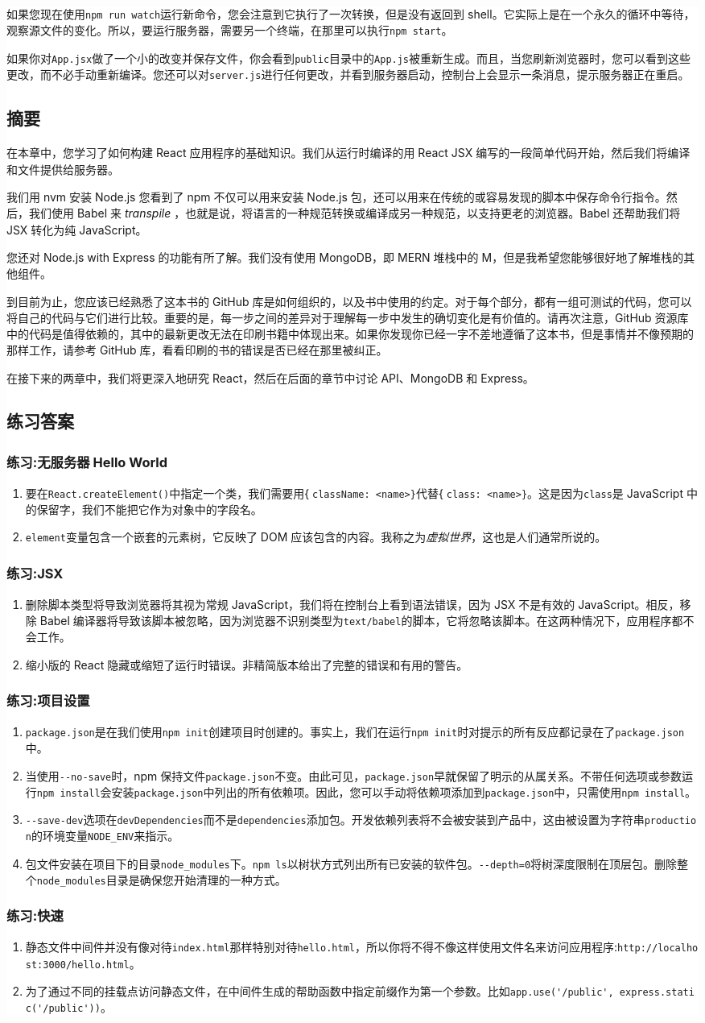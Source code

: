 如果您现在使用`npm run watch`运行新命令，您会注意到它执行了一次转换，但是没有返回到 shell。它实际上是在一个永久的循环中等待，观察源文件的变化。所以，要运行服务器，需要另一个终端，在那里可以执行`npm start`。

如果你对`App.jsx`做了一个小的改变并保存文件，你会看到`public`目录中的`App.js`被重新生成。而且，当您刷新浏览器时，您可以看到这些更改，而不必手动重新编译。您还可以对`server.js`进行任何更改，并看到服务器启动，控制台上会显示一条消息，提示服务器正在重启。

## 摘要

在本章中，您学习了如何构建 React 应用程序的基础知识。我们从运行时编译的用 React JSX 编写的一段简单代码开始，然后我们将编译和文件提供给服务器。

我们用 nvm 安装 Node.js 您看到了 npm 不仅可以用来安装 Node.js 包，还可以用来在传统的或容易发现的脚本中保存命令行指令。然后，我们使用 Babel 来 *transpile* ，也就是说，将语言的一种规范转换或编译成另一种规范，以支持更老的浏览器。Babel 还帮助我们将 JSX 转化为纯 JavaScript。

您还对 Node.js with Express 的功能有所了解。我们没有使用 MongoDB，即 MERN 堆栈中的 M，但是我希望您能够很好地了解堆栈的其他组件。

到目前为止，您应该已经熟悉了这本书的 GitHub 库是如何组织的，以及书中使用的约定。对于每个部分，都有一组可测试的代码，您可以将自己的代码与它们进行比较。重要的是，每一步之间的差异对于理解每一步中发生的确切变化是有价值的。请再次注意，GitHub 资源库中的代码是值得依赖的，其中的最新更改无法在印刷书籍中体现出来。如果你发现你已经一字不差地遵循了这本书，但是事情并不像预期的那样工作，请参考 GitHub 库，看看印刷的书的错误是否已经在那里被纠正。

在接下来的两章中，我们将更深入地研究 React，然后在后面的章节中讨论 API、MongoDB 和 Express。

## 练习答案

### 练习:无服务器 Hello World

1.  要在`React.createElement()`中指定一个类，我们需要用{ `className: <name>}`代替{ `class: <name>}`。这是因为`class`是 JavaScript 中的保留字，我们不能把它作为对象中的字段名。

2.  `element`变量包含一个嵌套的元素树，它反映了 DOM 应该包含的内容。我称之为*虚拟世界*，这也是人们通常所说的。

### 练习:JSX

1.  删除脚本类型将导致浏览器将其视为常规 JavaScript，我们将在控制台上看到语法错误，因为 JSX 不是有效的 JavaScript。相反，移除 Babel 编译器将导致该脚本被忽略，因为浏览器不识别类型为`text/babel`的脚本，它将忽略该脚本。在这两种情况下，应用程序都不会工作。

2.  缩小版的 React 隐藏或缩短了运行时错误。非精简版本给出了完整的错误和有用的警告。

### 练习:项目设置

1.  `package.json`是在我们使用`npm init`创建项目时创建的。事实上，我们在运行`npm init`时对提示的所有反应都记录在了`package.json`中。

2.  当使用`--no-save`时，npm 保持文件`package.json`不变。由此可见，`package.json`早就保留了明示的从属关系。不带任何选项或参数运行`npm install`会安装`package.json`中列出的所有依赖项。因此，您可以手动将依赖项添加到`package.json`中，只需使用`npm install`。

3.  `--save-dev`选项在`devDependencies`而不是`dependencies`添加包。开发依赖列表将不会被安装到产品中，这由被设置为字符串`production`的环境变量`NODE_ENV`来指示。

4.  包文件安装在项目下的目录`node_modules`下。`npm ls`以树状方式列出所有已安装的软件包。`--depth=0`将树深度限制在顶层包。删除整个`node_modules`目录是确保您开始清理的一种方式。

### 练习:快速

1.  静态文件中间件并没有像对待`index.html`那样特别对待`hello.html`，所以你将不得不像这样使用文件名来访问应用程序:`http://localhost:3000/hello.html`。

2.  为了通过不同的挂载点访问静态文件，在中间件生成的帮助函数中指定前缀作为第一个参数。比如`app.use('/public', express.static('/public'))`。
